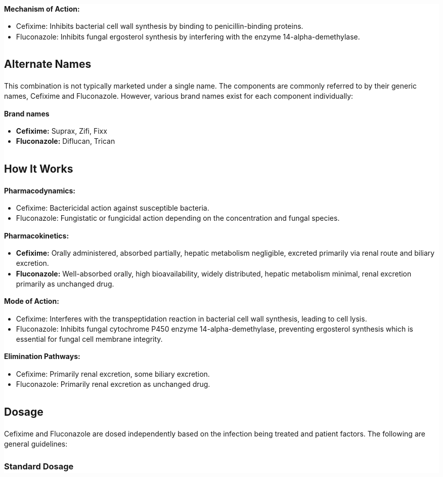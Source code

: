 **Mechanism of Action:**

- Cefixime: Inhibits bacterial cell wall synthesis by binding to penicillin-binding proteins.
- Fluconazole: Inhibits fungal ergosterol synthesis by interfering with the enzyme 14-alpha-demethylase.


## **Alternate Names**

This combination is not typically marketed under a single name. The components are commonly referred to by their generic names, Cefixime and Fluconazole. However, various brand names exist for each component individually:


**Brand names**

* **Cefixime:** Suprax, Zifi, Fixx
* **Fluconazole:** Diflucan, Trican


## **How It Works**

**Pharmacodynamics:**

- Cefixime: Bactericidal action against susceptible bacteria.
- Fluconazole: Fungistatic or fungicidal action depending on the concentration and fungal species.

**Pharmacokinetics:**

* **Cefixime:** Orally administered, absorbed partially, hepatic metabolism negligible, excreted primarily via renal route and biliary excretion. 
* **Fluconazole:**  Well-absorbed orally, high bioavailability, widely distributed, hepatic metabolism minimal,  renal excretion primarily as unchanged drug.


**Mode of Action:**

- Cefixime: Interferes with the transpeptidation reaction in bacterial cell wall synthesis, leading to cell lysis.
- Fluconazole: Inhibits fungal cytochrome P450 enzyme 14-alpha-demethylase, preventing ergosterol synthesis which is essential for fungal cell membrane integrity.



**Elimination Pathways:**

- Cefixime: Primarily renal excretion, some biliary excretion.
- Fluconazole: Primarily renal excretion as unchanged drug.



## **Dosage**


Cefixime and Fluconazole are dosed independently based on the infection being treated and patient factors. The following are general guidelines:

### **Standard Dosage**
